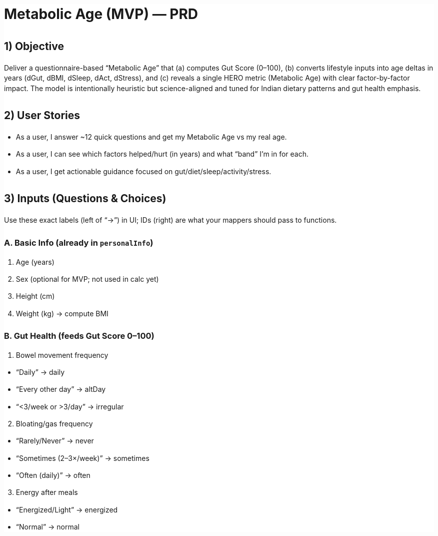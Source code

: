 # **Metabolic Age (MVP) — PRD**

## **1\) Objective**

Deliver a questionnaire-based “Metabolic Age” that (a) computes Gut Score (0–100), (b) converts lifestyle inputs into age deltas in years (dGut, dBMI, dSleep, dAct, dStress), and (c) reveals a single HERO metric (Metabolic Age) with clear factor-by-factor impact. The model is intentionally heuristic but science-aligned and tuned for Indian dietary patterns and gut health emphasis.

## **2\) User Stories**

* As a user, I answer \~12 quick questions and get my Metabolic Age vs my real age.

* As a user, I can see which factors helped/hurt (in years) and what “band” I’m in for each.

* As a user, I get actionable guidance focused on gut/diet/sleep/activity/stress.

## **3\) Inputs (Questions & Choices)**

Use these exact labels (left of “→”) in UI; IDs (right) are what your mappers should pass to functions.

### **A. Basic Info (already in `personalInfo`)**

1. Age (years)

2. Sex (optional for MVP; not used in calc yet)

3. Height (cm)

4. Weight (kg) → compute BMI

### **B. Gut Health (feeds Gut Score 0–100)**

1. Bowel movement frequency

* “Daily” → daily

* “Every other day” → altDay

* “\<3/week or \>3/day” → irregular

2. Bloating/gas frequency

* “Rarely/Never” → never

* “Sometimes (2–3×/week)” → sometimes

* “Often (daily)” → often

3. Energy after meals

* “Energized/Light” → energized

* “Normal” → normal
